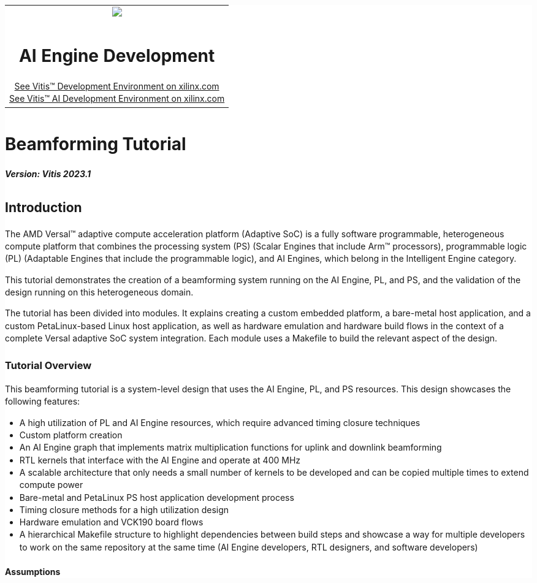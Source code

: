 ﻿<table class="sphinxhide" width="100%">
 <tr width="100%">
    <td align="center"><img src="https://raw.githubusercontent.com/Xilinx/Image-Collateral/main/xilinx-logo.png" width="30%"/><h1>AI Engine Development</h1>
    <a href="https://www.xilinx.com/products/design-tools/vitis.html">See Vitis™ Development Environment on xilinx.com</br></a>
    <a href="https://www.xilinx.com/products/design-tools/vitis/vitis-ai.html">See Vitis™ AI Development Environment on xilinx.com</a>
    </td>
 </tr>
</table>

# Beamforming Tutorial

***Version: Vitis 2023.1***

## Introduction

The AMD Versal™ adaptive compute acceleration platform (Adaptive SoC) is a fully software programmable, heterogeneous compute platform that combines the processing system (PS) (Scalar Engines that include Arm™ processors), programmable logic (PL) (Adaptable Engines that include the programmable logic), and AI Engines, which belong in the Intelligent Engine category.

This tutorial demonstrates the creation of a beamforming system running on the AI Engine, PL, and PS, and the validation of the design running on this heterogeneous domain.

The tutorial has been divided into modules. It explains creating a custom embedded platform, a bare-metal host application, and a custom PetaLinux-based Linux host application, as well as hardware emulation and hardware build flows in the context of a complete Versal adaptive SoC system integration. Each module uses a Makefile to build the relevant aspect of the design.

### Tutorial Overview

This beamforming tutorial is a system-level design that uses the AI Engine, PL, and PS resources. This design showcases the following features:

* A high utilization of PL and AI Engine resources, which require advanced timing closure techniques
* Custom platform creation
* An AI Engine graph that implements matrix multiplication functions for uplink and downlink beamforming
* RTL kernels that interface with the AI Engine and operate at 400 MHz
* A scalable architecture that only needs a small number of kernels to be developed and can be copied multiple times to extend compute power
* Bare-metal and PetaLinux PS host application development process
* Timing closure methods for a high utilization design
* Hardware emulation and VCK190 board flows
* A hierarchical Makefile structure to highlight dependencies between build steps and showcase a way for multiple developers to work on the same repository at the same time (AI Engine developers, RTL designers, and software developers)

#### Assumptions
